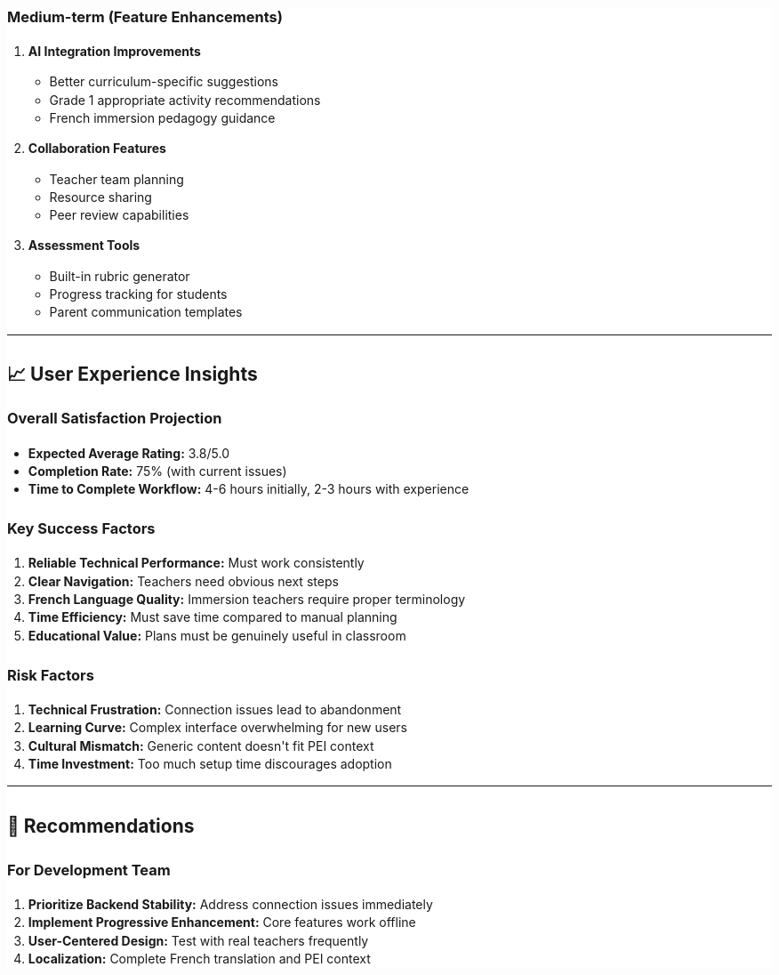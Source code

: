 ### Medium-term (Feature Enhancements)

1. **AI Integration Improvements**
   - Better curriculum-specific suggestions
   - Grade 1 appropriate activity recommendations
   - French immersion pedagogy guidance

2. **Collaboration Features**
   - Teacher team planning
   - Resource sharing
   - Peer review capabilities

3. **Assessment Tools**
   - Built-in rubric generator
   - Progress tracking for students
   - Parent communication templates

---

## 📈 User Experience Insights

### Overall Satisfaction Projection

- **Expected Average Rating:** 3.8/5.0
- **Completion Rate:** 75% (with current issues)
- **Time to Complete Workflow:** 4-6 hours initially, 2-3 hours with experience

### Key Success Factors

1. **Reliable Technical Performance:** Must work consistently
2. **Clear Navigation:** Teachers need obvious next steps
3. **French Language Quality:** Immersion teachers require proper terminology
4. **Time Efficiency:** Must save time compared to manual planning
5. **Educational Value:** Plans must be genuinely useful in classroom

### Risk Factors

1. **Technical Frustration:** Connection issues lead to abandonment
2. **Learning Curve:** Complex interface overwhelming for new users
3. **Cultural Mismatch:** Generic content doesn't fit PEI context
4. **Time Investment:** Too much setup time discourages adoption

---

## 🎯 Recommendations

### For Development Team

1. **Prioritize Backend Stability:** Address connection issues immediately
2. **Implement Progressive Enhancement:** Core features work offline
3. **User-Centered Design:** Test with real teachers frequently
4. **Localization:** Complete French translation and PEI context
